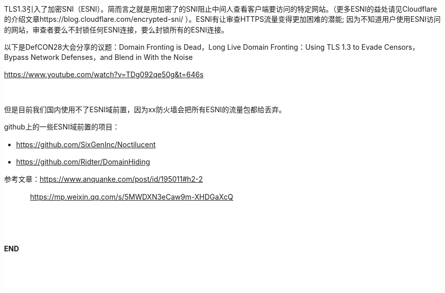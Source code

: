   

TLS1.3引入了加密SNI（ESNI）。简而言之就是用加密了的SNI阻止中间人查看客户端要访问的特定网站。（更多ESNI的益处请见Cloudflare的介绍文章https://blog.cloudflare.com/encrypted-sni/ ）。ESNI有让审查HTTPS流量变得更加困难的潜能; 因为不知道用户使用ESNI访问的网站，审查者要么不封锁任何ESNI连接，要么封锁所有的ESNI连接。

  

以下是DefCON28大会分享的议题：Domain Fronting is Dead，Long Live Domain Fronting：Using TLS 1.3 to Evade Censors，Bypass Network Defenses，and Blend in With the Noise

https://www.youtube.com/watch?v=TDg092qe50g&t=646s

  

![图片](data:image/gif;base64,iVBORw0KGgoAAAANSUhEUgAAAAEAAAABCAYAAAAfFcSJAAAADUlEQVQImWNgYGBgAAAABQABh6FO1AAAAABJRU5ErkJggg==)

但是目前我们国内使用不了ESNI域前置，因为xx防火墙会把所有ESNI的流量包都给丢弃。

  

github上的一些ESNI域前置的项目：

  

*   https://github.com/SixGenInc/Noctilucent
    
*   https://github.com/Ridter/DomainHiding
    

  

  

参考文章：https://www.anquanke.com/post/id/195011#h2-2

             https://mp.weixin.qq.com/s/5MWDXN3eCaw9m-XHDGaXcQ

  

  

  

![图片](data:image/gif;base64,iVBORw0KGgoAAAANSUhEUgAAAAEAAAABCAYAAAAfFcSJAAAADUlEQVQImWNgYGBgAAAABQABh6FO1AAAAABJRU5ErkJggg==)

![图片](data:image/gif;base64,iVBORw0KGgoAAAANSUhEUgAAAAEAAAABCAYAAAAfFcSJAAAADUlEQVQImWNgYGBgAAAABQABh6FO1AAAAABJRU5ErkJggg==)

**END**

![图片](data:image/gif;base64,iVBORw0KGgoAAAANSUhEUgAAAAEAAAABCAYAAAAfFcSJAAAADUlEQVQImWNgYGBgAAAABQABh6FO1AAAAABJRU5ErkJggg==)

![图片](data:image/gif;base64,iVBORw0KGgoAAAANSUhEUgAAAAEAAAABCAYAAAAfFcSJAAAADUlEQVQImWNgYGBgAAAABQABh6FO1AAAAABJRU5ErkJggg==)